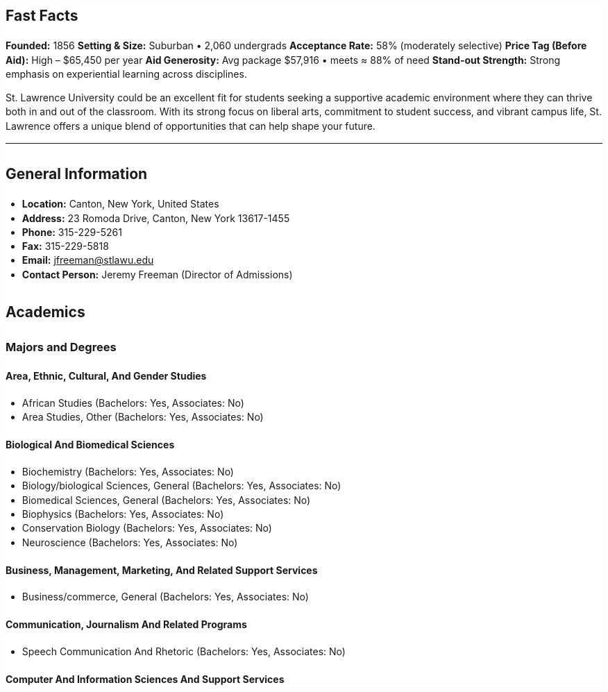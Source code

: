 ## Fast Facts
**Founded:** 1856
**Setting & Size:** Suburban • 2,060 undergrads
**Acceptance Rate:** 58% (moderately selective)
**Price Tag (Before Aid):** High – $65,450 per year
**Aid Generosity:** Avg package $57,916 • meets ≈ 88% of need
**Stand-out Strength:** Strong emphasis on experiential learning across disciplines.

St. Lawrence University could be an excellent fit for students seeking a supportive academic environment where they can thrive both in and out of the classroom. With its strong focus on liberal arts, commitment to student success, and vibrant campus life, St. Lawrence offers a unique blend of opportunities that can help shape your future.

---

## General Information

- **Location:** Canton, New York, United States
- **Address:** 23 Romoda Drive, Canton, New York 13617-1455
- **Phone:** 315-229-5261
- **Fax:** 315-229-5818
- **Email:** jfreeman@stlawu.edu
- **Contact Person:** Jeremy Freeman (Director of Admissions)

## Academics

### Majors and Degrees

#### Area, Ethnic, Cultural, And Gender Studies

- African Studies (Bachelors: Yes, Associates: No)
- Area Studies, Other (Bachelors: Yes, Associates: No)

#### Biological And Biomedical Sciences

- Biochemistry (Bachelors: Yes, Associates: No)
- Biology/biological Sciences, General (Bachelors: Yes, Associates: No)
- Biomedical Sciences, General (Bachelors: Yes, Associates: No)
- Biophysics (Bachelors: Yes, Associates: No)
- Conservation Biology (Bachelors: Yes, Associates: No)
- Neuroscience (Bachelors: Yes, Associates: No)

#### Business, Management, Marketing, And Related Support Services

- Business/commerce, General (Bachelors: Yes, Associates: No)

#### Communication, Journalism And Related Programs

- Speech Communication And Rhetoric (Bachelors: Yes, Associates: No)

#### Computer And Information Sciences And Support Services
